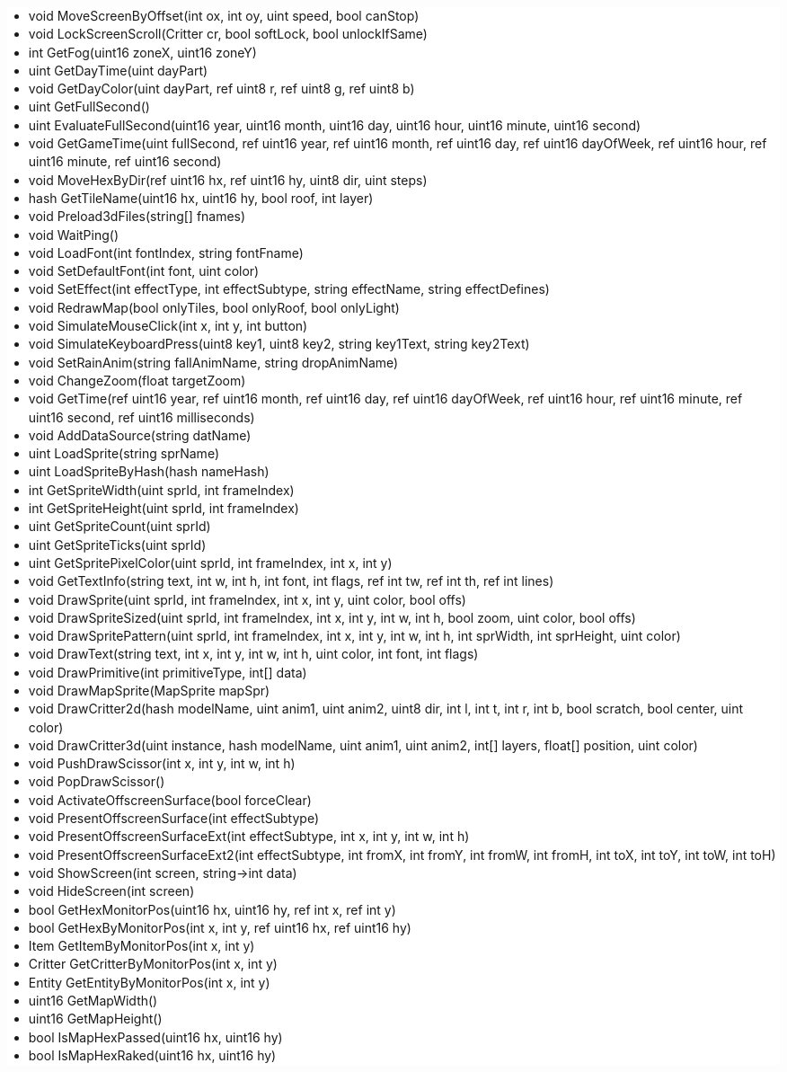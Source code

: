 * void MoveScreenByOffset(int ox, int oy, uint speed, bool canStop)
* void LockScreenScroll(Critter cr, bool softLock, bool unlockIfSame)
* int GetFog(uint16 zoneX, uint16 zoneY)
* uint GetDayTime(uint dayPart)
* void GetDayColor(uint dayPart, ref uint8 r, ref uint8 g, ref uint8 b)
* uint GetFullSecond()
* uint EvaluateFullSecond(uint16 year, uint16 month, uint16 day, uint16 hour, uint16 minute, uint16 second)
* void GetGameTime(uint fullSecond, ref uint16 year, ref uint16 month, ref uint16 day, ref uint16 dayOfWeek, ref uint16 hour, ref uint16 minute, ref uint16 second)
* void MoveHexByDir(ref uint16 hx, ref uint16 hy, uint8 dir, uint steps)
* hash GetTileName(uint16 hx, uint16 hy, bool roof, int layer)
* void Preload3dFiles(string[] fnames)
* void WaitPing()
* void LoadFont(int fontIndex, string fontFname)
* void SetDefaultFont(int font, uint color)
* void SetEffect(int effectType, int effectSubtype, string effectName, string effectDefines)
* void RedrawMap(bool onlyTiles, bool onlyRoof, bool onlyLight)
* void SimulateMouseClick(int x, int y, int button)
* void SimulateKeyboardPress(uint8 key1, uint8 key2, string key1Text, string key2Text)
* void SetRainAnim(string fallAnimName, string dropAnimName)
* void ChangeZoom(float targetZoom)
* void GetTime(ref uint16 year, ref uint16 month, ref uint16 day, ref uint16 dayOfWeek, ref uint16 hour, ref uint16 minute, ref uint16 second, ref uint16 milliseconds)
* void AddDataSource(string datName)
* uint LoadSprite(string sprName)
* uint LoadSpriteByHash(hash nameHash)
* int GetSpriteWidth(uint sprId, int frameIndex)
* int GetSpriteHeight(uint sprId, int frameIndex)
* uint GetSpriteCount(uint sprId)
* uint GetSpriteTicks(uint sprId)
* uint GetSpritePixelColor(uint sprId, int frameIndex, int x, int y)
* void GetTextInfo(string text, int w, int h, int font, int flags, ref int tw, ref int th, ref int lines)
* void DrawSprite(uint sprId, int frameIndex, int x, int y, uint color, bool offs)
* void DrawSpriteSized(uint sprId, int frameIndex, int x, int y, int w, int h, bool zoom, uint color, bool offs)
* void DrawSpritePattern(uint sprId, int frameIndex, int x, int y, int w, int h, int sprWidth, int sprHeight, uint color)
* void DrawText(string text, int x, int y, int w, int h, uint color, int font, int flags)
* void DrawPrimitive(int primitiveType, int[] data)
* void DrawMapSprite(MapSprite mapSpr)
* void DrawCritter2d(hash modelName, uint anim1, uint anim2, uint8 dir, int l, int t, int r, int b, bool scratch, bool center, uint color)
* void DrawCritter3d(uint instance, hash modelName, uint anim1, uint anim2, int[] layers, float[] position, uint color)
* void PushDrawScissor(int x, int y, int w, int h)
* void PopDrawScissor()
* void ActivateOffscreenSurface(bool forceClear)
* void PresentOffscreenSurface(int effectSubtype)
* void PresentOffscreenSurfaceExt(int effectSubtype, int x, int y, int w, int h)
* void PresentOffscreenSurfaceExt2(int effectSubtype, int fromX, int fromY, int fromW, int fromH, int toX, int toY, int toW, int toH)
* void ShowScreen(int screen, string->int data)
* void HideScreen(int screen)
* bool GetHexMonitorPos(uint16 hx, uint16 hy, ref int x, ref int y)
* bool GetHexByMonitorPos(int x, int y, ref uint16 hx, ref uint16 hy)
* Item GetItemByMonitorPos(int x, int y)
* Critter GetCritterByMonitorPos(int x, int y)
* Entity GetEntityByMonitorPos(int x, int y)
* uint16 GetMapWidth()
* uint16 GetMapHeight()
* bool IsMapHexPassed(uint16 hx, uint16 hy)
* bool IsMapHexRaked(uint16 hx, uint16 hy)